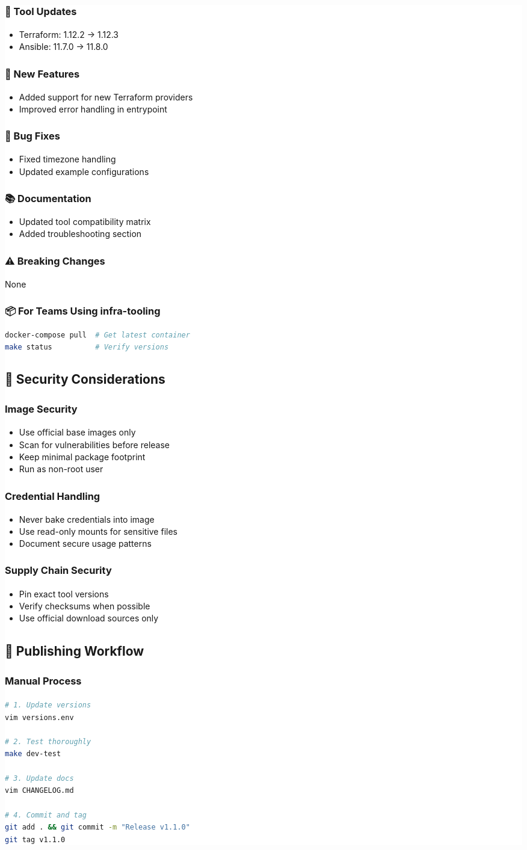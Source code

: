 ### 🔧 Tool Updates
- Terraform: 1.12.2 → 1.12.3
- Ansible: 11.7.0 → 11.8.0

### 🚀 New Features
- Added support for new Terraform providers
- Improved error handling in entrypoint

### 🐛 Bug Fixes
- Fixed timezone handling
- Updated example configurations

### 📚 Documentation
- Updated tool compatibility matrix
- Added troubleshooting section

### ⚠️ Breaking Changes
None

### 📦 For Teams Using infra-tooling
```bash
docker-compose pull  # Get latest container
make status          # Verify versions
```

## 🔐 Security Considerations

### Image Security
- Use official base images only
- Scan for vulnerabilities before release
- Keep minimal package footprint
- Run as non-root user

### Credential Handling
- Never bake credentials into image
- Use read-only mounts for sensitive files
- Document secure usage patterns

### Supply Chain Security
- Pin exact tool versions
- Verify checksums when possible
- Use official download sources only

## 🚀 Publishing Workflow

### Manual Process
```bash
# 1. Update versions
vim versions.env

# 2. Test thoroughly
make dev-test

# 3. Update docs
vim CHANGELOG.md

# 4. Commit and tag
git add . && git commit -m "Release v1.1.0"
git tag v1.1.0

```